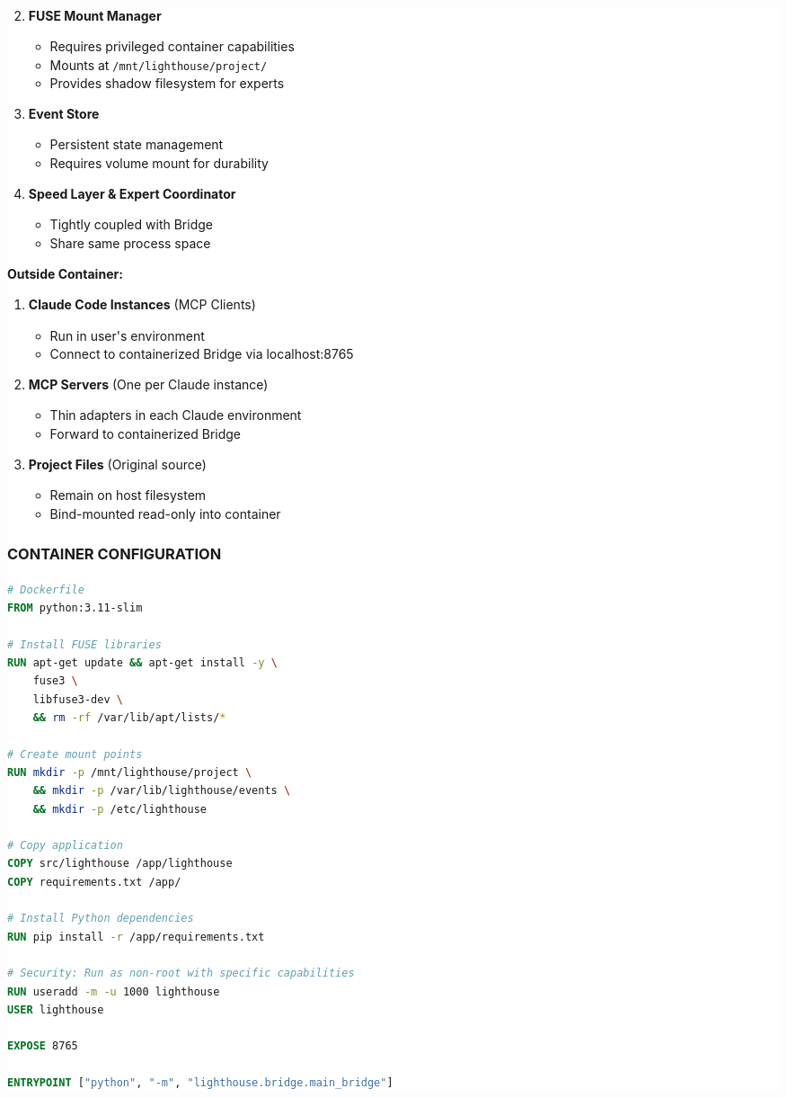 2. **FUSE Mount Manager** 
   - Requires privileged container capabilities
   - Mounts at `/mnt/lighthouse/project/`
   - Provides shadow filesystem for experts
   
3. **Event Store**
   - Persistent state management
   - Requires volume mount for durability
   
4. **Speed Layer & Expert Coordinator**
   - Tightly coupled with Bridge
   - Share same process space

**Outside Container:**
1. **Claude Code Instances** (MCP Clients)
   - Run in user's environment
   - Connect to containerized Bridge via localhost:8765
   
2. **MCP Servers** (One per Claude instance)
   - Thin adapters in each Claude environment
   - Forward to containerized Bridge
   
3. **Project Files** (Original source)
   - Remain on host filesystem
   - Bind-mounted read-only into container

### CONTAINER CONFIGURATION

```dockerfile
# Dockerfile
FROM python:3.11-slim

# Install FUSE libraries
RUN apt-get update && apt-get install -y \
    fuse3 \
    libfuse3-dev \
    && rm -rf /var/lib/apt/lists/*

# Create mount points
RUN mkdir -p /mnt/lighthouse/project \
    && mkdir -p /var/lib/lighthouse/events \
    && mkdir -p /etc/lighthouse

# Copy application
COPY src/lighthouse /app/lighthouse
COPY requirements.txt /app/

# Install Python dependencies
RUN pip install -r /app/requirements.txt

# Security: Run as non-root with specific capabilities
RUN useradd -m -u 1000 lighthouse
USER lighthouse

EXPOSE 8765

ENTRYPOINT ["python", "-m", "lighthouse.bridge.main_bridge"]
```
